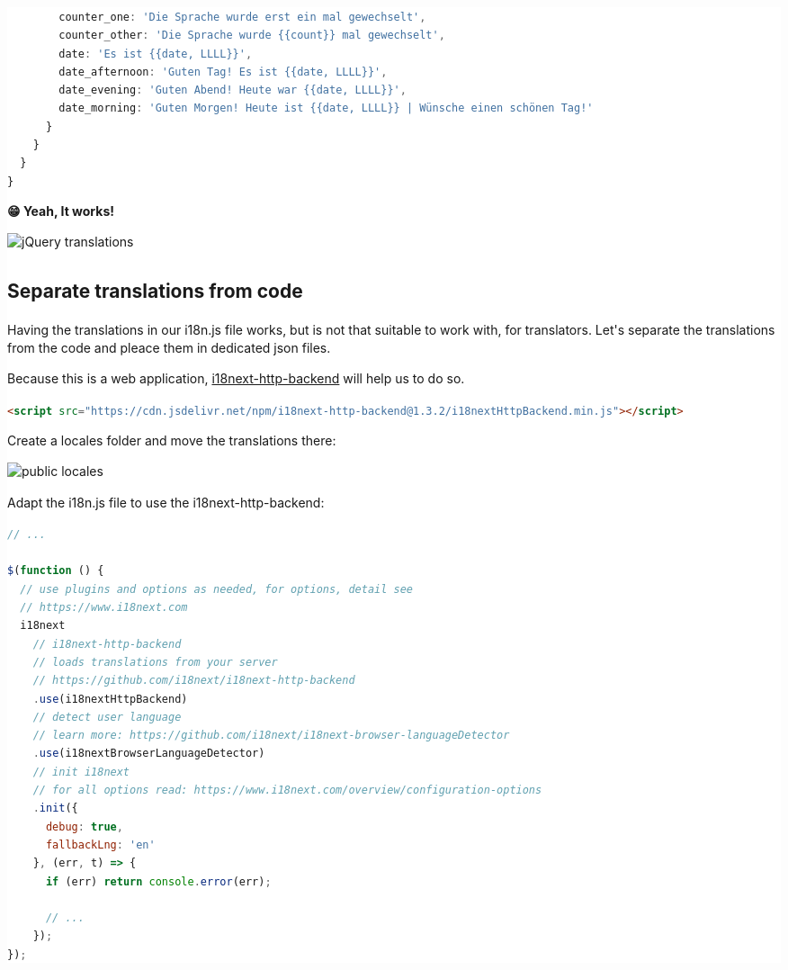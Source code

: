 ```javascript
        counter_one: 'Die Sprache wurde erst ein mal gewechselt',
        counter_other: 'Die Sprache wurde {{count}} mal gewechselt',
        date: 'Es ist {{date, LLLL}}',
        date_afternoon: 'Guten Tag! Es ist {{date, LLLL}}',
        date_evening: 'Guten Abend! Heute war {{date, LLLL}}',
        date_morning: 'Guten Morgen! Heute ist {{date, LLLL}} | Wünsche einen schönen Tag!'
      }
    }
  }
}
```

**😁 Yeah, It works!**

![jQuery translations](app_5.jpg "locize © inweso GmbH")


## Separate translations from code <a name="separate"></a>

Having the translations in our i18n.js file works, but is not that suitable to work with, for translators.
Let's separate the translations from the code and pleace them in dedicated json files.

Because this is a web application, [i18next-http-backend](https://github.com/i18next/i18next-http-backend) will help us to do so.

```html
<script src="https://cdn.jsdelivr.net/npm/i18next-http-backend@1.3.2/i18nextHttpBackend.min.js"></script>
```

Create a locales folder and move the translations there:

![public locales](public_folder.jpg "locize © inweso GmbH")

Adapt the i18n.js file to use the i18next-http-backend:

```javascript
// ...

$(function () {
  // use plugins and options as needed, for options, detail see
  // https://www.i18next.com
  i18next
    // i18next-http-backend
    // loads translations from your server
    // https://github.com/i18next/i18next-http-backend
    .use(i18nextHttpBackend)
    // detect user language
    // learn more: https://github.com/i18next/i18next-browser-languageDetector
    .use(i18nextBrowserLanguageDetector)
    // init i18next
    // for all options read: https://www.i18next.com/overview/configuration-options
    .init({
      debug: true,
      fallbackLng: 'en'
    }, (err, t) => {
      if (err) return console.error(err);

      // ...
    });
});
```
